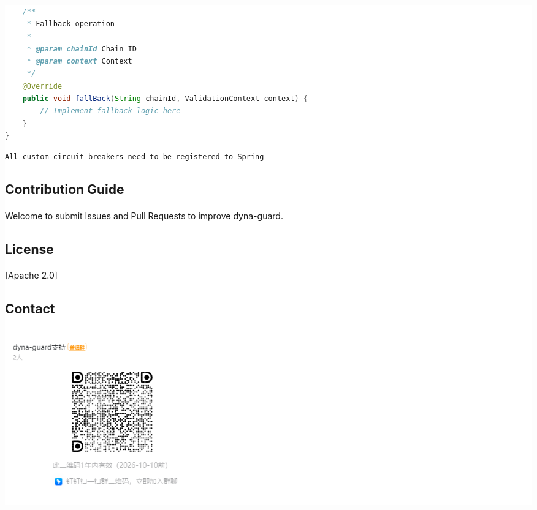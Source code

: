 ```java
    /**
     * Fallback operation
     *
     * @param chainId Chain ID
     * @param context Context
     */
    @Override
    public void fallBack(String chainId, ValidationContext context) {
        // Implement fallback logic here
    }
}
```

```
All custom circuit breakers need to be registered to Spring
```

## Contribution Guide

Welcome to submit Issues and Pull Requests to improve dyna-guard.

## License

[Apache 2.0]

## Contact

<img src="doc/dingtalk.png" width="350">